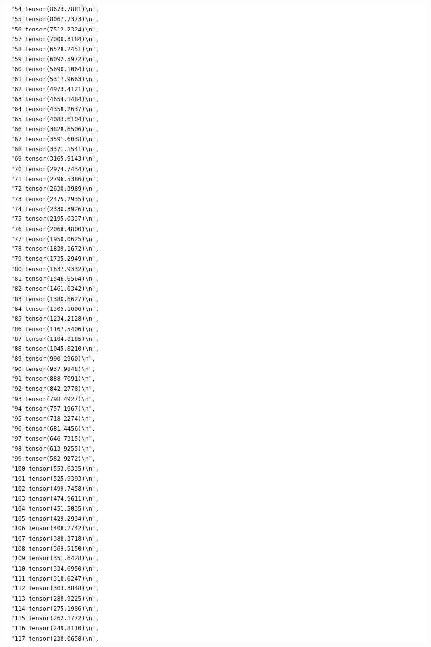       "54 tensor(8673.7881)\n",
      "55 tensor(8067.7373)\n",
      "56 tensor(7512.2324)\n",
      "57 tensor(7000.3184)\n",
      "58 tensor(6528.2451)\n",
      "59 tensor(6092.5972)\n",
      "60 tensor(5690.1064)\n",
      "61 tensor(5317.9663)\n",
      "62 tensor(4973.4121)\n",
      "63 tensor(4654.1484)\n",
      "64 tensor(4358.2637)\n",
      "65 tensor(4083.6104)\n",
      "66 tensor(3828.6506)\n",
      "67 tensor(3591.6038)\n",
      "68 tensor(3371.1541)\n",
      "69 tensor(3165.9143)\n",
      "70 tensor(2974.7434)\n",
      "71 tensor(2796.5386)\n",
      "72 tensor(2630.3989)\n",
      "73 tensor(2475.2935)\n",
      "74 tensor(2330.3926)\n",
      "75 tensor(2195.0337)\n",
      "76 tensor(2068.4800)\n",
      "77 tensor(1950.0625)\n",
      "78 tensor(1839.1672)\n",
      "79 tensor(1735.2949)\n",
      "80 tensor(1637.9332)\n",
      "81 tensor(1546.6564)\n",
      "82 tensor(1461.0342)\n",
      "83 tensor(1380.6627)\n",
      "84 tensor(1305.1606)\n",
      "85 tensor(1234.2128)\n",
      "86 tensor(1167.5406)\n",
      "87 tensor(1104.8185)\n",
      "88 tensor(1045.8210)\n",
      "89 tensor(990.2960)\n",
      "90 tensor(937.9848)\n",
      "91 tensor(888.7091)\n",
      "92 tensor(842.2778)\n",
      "93 tensor(798.4927)\n",
      "94 tensor(757.1967)\n",
      "95 tensor(718.2274)\n",
      "96 tensor(681.4456)\n",
      "97 tensor(646.7315)\n",
      "98 tensor(613.9255)\n",
      "99 tensor(582.9272)\n",
      "100 tensor(553.6335)\n",
      "101 tensor(525.9393)\n",
      "102 tensor(499.7458)\n",
      "103 tensor(474.9611)\n",
      "104 tensor(451.5035)\n",
      "105 tensor(429.2934)\n",
      "106 tensor(408.2742)\n",
      "107 tensor(388.3718)\n",
      "108 tensor(369.5150)\n",
      "109 tensor(351.6428)\n",
      "110 tensor(334.6950)\n",
      "111 tensor(318.6247)\n",
      "112 tensor(303.3848)\n",
      "113 tensor(288.9225)\n",
      "114 tensor(275.1986)\n",
      "115 tensor(262.1772)\n",
      "116 tensor(249.8110)\n",
      "117 tensor(238.0658)\n",
